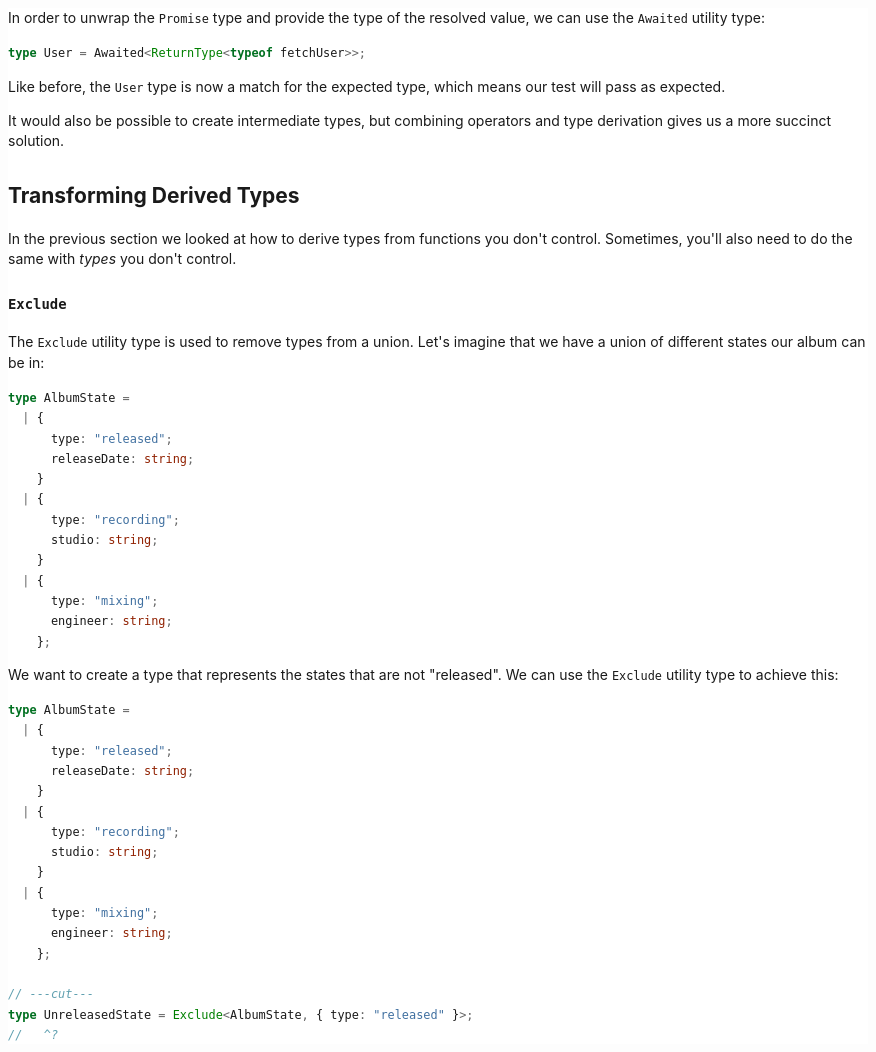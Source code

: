 In order to unwrap the `Promise` type and provide the type of the resolved value, we can use the `Awaited` utility type:

```typescript
type User = Awaited<ReturnType<typeof fetchUser>>;
```

Like before, the `User` type is now a match for the expected type, which means our test will pass as expected.

It would also be possible to create intermediate types, but combining operators and type derivation gives us a more succinct solution.

## Transforming Derived Types

In the previous section we looked at how to derive types from functions you don't control. Sometimes, you'll also need to do the same with _types_ you don't control.

### `Exclude`

The `Exclude` utility type is used to remove types from a union. Let's imagine that we have a union of different states our album can be in:

```typescript
type AlbumState =
  | {
      type: "released";
      releaseDate: string;
    }
  | {
      type: "recording";
      studio: string;
    }
  | {
      type: "mixing";
      engineer: string;
    };
```

We want to create a type that represents the states that are not "released". We can use the `Exclude` utility type to achieve this:

```ts twoslash
type AlbumState =
  | {
      type: "released";
      releaseDate: string;
    }
  | {
      type: "recording";
      studio: string;
    }
  | {
      type: "mixing";
      engineer: string;
    };

// ---cut---
type UnreleasedState = Exclude<AlbumState, { type: "released" }>;
//   ^?
```
